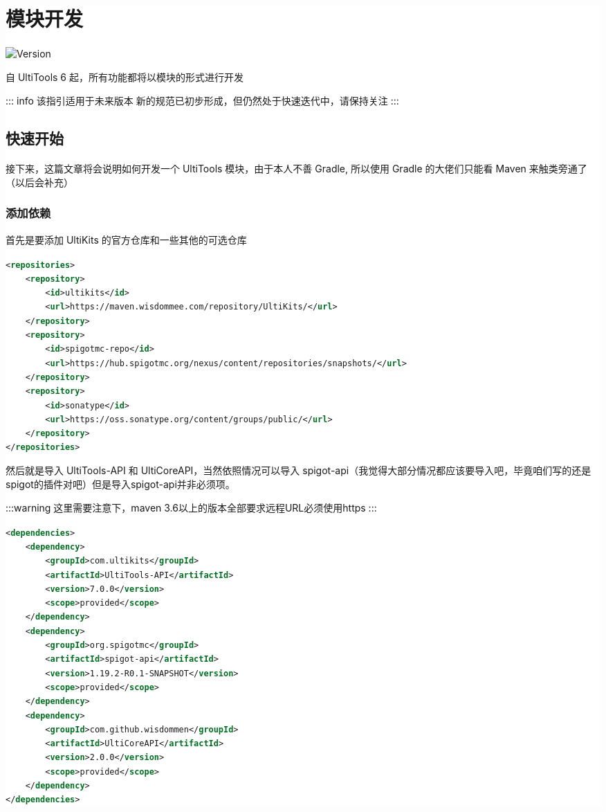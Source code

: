 # 模块开发

![Version](https://img.shields.io/badge/UltiTools-6.0.0%2B-616ae5?style=for-the-badge)

自 UltiTools 6 起，所有功能都将以模块的形式进行开发

::: info 该指引适用于未来版本
新的规范已初步形成，但仍然处于快速迭代中，请保持关注
:::

## 快速开始

接下来，这篇文章将会说明如何开发一个 UltiTools 模块，由于本人不善 Gradle, 所以使用 Gradle 的大佬们只能看 Maven 来触类旁通了（以后会补充）

### 添加依赖

首先是要添加 UltiKits 的官方仓库和一些其他的可选仓库

```xml
<repositories>
    <repository>
        <id>ultikits</id>
        <url>https://maven.wisdommee.com/repository/UltiKits/</url>
    </repository>
    <repository>
        <id>spigotmc-repo</id>
        <url>https://hub.spigotmc.org/nexus/content/repositories/snapshots/</url>
    </repository>
    <repository>
        <id>sonatype</id>
        <url>https://oss.sonatype.org/content/groups/public/</url>
    </repository>
</repositories>
```

然后就是导入 UltiTools-API 和 UltiCoreAPI，当然依照情况可以导入 spigot-api（我觉得大部分情况都应该要导入吧，毕竟咱们写的还是spigot的插件对吧）但是导入spigot-api并非必须项。

:::warning
这里需要注意下，maven 3.6以上的版本全部要求远程URL必须使用https
:::

```xml
<dependencies>
    <dependency>
        <groupId>com.ultikits</groupId>
        <artifactId>UltiTools-API</artifactId>
        <version>7.0.0</version>
        <scope>provided</scope>
    </dependency>
    <dependency>
        <groupId>org.spigotmc</groupId>
        <artifactId>spigot-api</artifactId>
        <version>1.19.2-R0.1-SNAPSHOT</version>
        <scope>provided</scope>
    </dependency>
    <dependency>
        <groupId>com.github.wisdommen</groupId>
        <artifactId>UltiCoreAPI</artifactId>
        <version>2.0.0</version>
        <scope>provided</scope>
    </dependency>
</dependencies>
```
